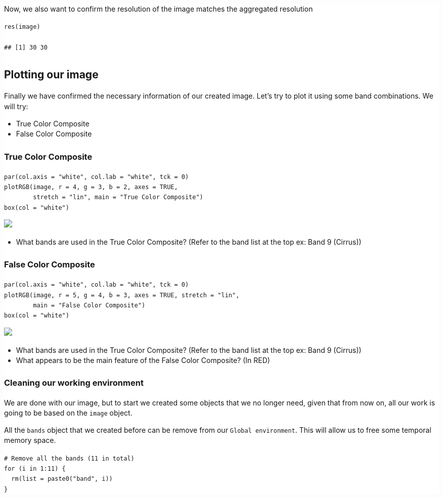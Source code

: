 Now, we also want to confirm the resolution of the image matches the
aggregated resolution

    res(image)

    ## [1] 30 30

## Plotting our image

Finally we have confirmed the necessary information of our created
image. Let’s try to plot it using some band combinations. We will try:

-   True Color Composite
-   False Color Composite

### True Color Composite

    par(col.axis = "white", col.lab = "white", tck = 0)
    plotRGB(image, r = 4, g = 3, b = 2, axes = TRUE, 
            stretch = "lin", main = "True Color Composite")
    box(col = "white")

![](/home/ronny/Desktop/ceos_tutorials/docs/multispectral_image_classification_files/figure-markdown_strict/unnamed-chunk-11-1.png)

-   What bands are used in the True Color Composite? (Refer to the band
    list at the top ex: Band 9 (Cirrus))

### False Color Composite

    par(col.axis = "white", col.lab = "white", tck = 0)
    plotRGB(image, r = 5, g = 4, b = 3, axes = TRUE, stretch = "lin",
            main = "False Color Composite")
    box(col = "white")

![](/home/ronny/Desktop/ceos_tutorials/docs/multispectral_image_classification_files/figure-markdown_strict/unnamed-chunk-12-1.png)

-   What bands are used in the True Color Composite? (Refer to the band
    list at the top ex: Band 9 (Cirrus))
-   What appears to be the main feature of the False Color Composite?
    (In RED)

### Cleaning our working environment

We are done with our image, but to start we created some objects that we
no longer need, given that from now on, all our work is going to be
based on the `image` object.

All the `bands` object that we created before can be remove from our
`Global environment`. This will allow us to free some temporal memory
space.

    # Remove all the bands (11 in total)
    for (i in 1:11) {
      rm(list = paste0("band", i))
    }

